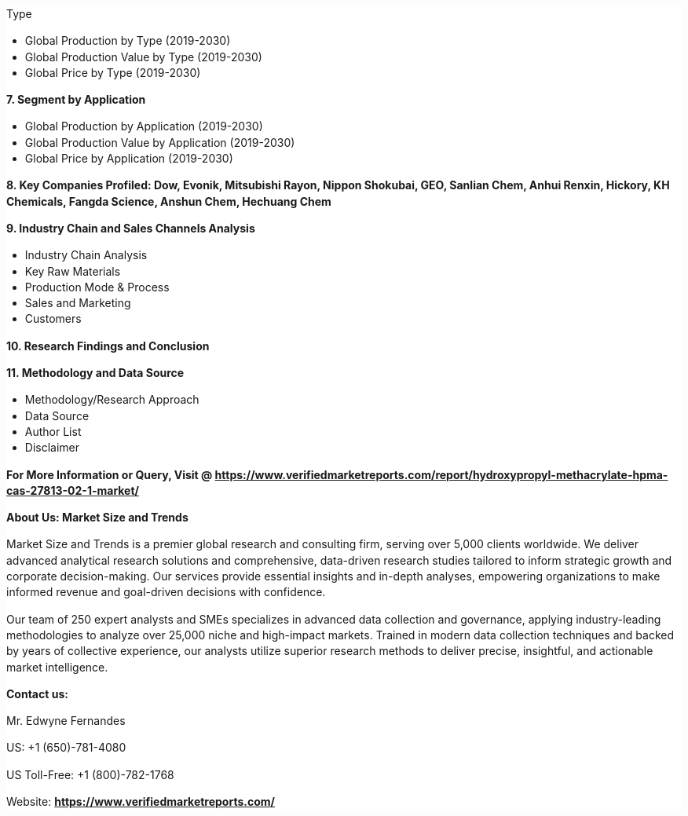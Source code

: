 Type</strong></p><ul><li>Global Production by Type (2019-2030)</li><li>Global Production Value by Type (2019-2030)</li><li>Global Price by Type (2019-2030)</li></ul><p><strong>7. Segment by Application</strong></p><ul><li>Global Production by Application (2019-2030)</li><li>Global Production Value by Application (2019-2030)</li><li>Global Price by Application (2019-2030)</li></ul><p><strong>8. Key Companies Profiled: Dow, Evonik, Mitsubishi Rayon, Nippon Shokubai, GEO, Sanlian Chem, Anhui Renxin, Hickory, KH Chemicals, Fangda Science, Anshun Chem, Hechuang Chem</strong></p><p><strong>9. Industry Chain and Sales Channels Analysis</strong></p><ul><li>Industry Chain Analysis</li><li>Key Raw Materials</li><li>Production Mode &amp; Process</li><li>Sales and Marketing</li><li>Customers</li></ul><p><strong>10. Research Findings and Conclusion</strong></p><p><strong>11. Methodology and Data Source</strong></p><ul><li>Methodology/Research Approach</li><li>Data Source</li><li>Author List</li><li>Disclaimer</li></ul></p><p><strong>For More Information or Query, Visit @ <a href="https://www.verifiedmarketreports.com/report/hydroxypropyl-methacrylate-hpma-cas-27813-02-1-market/">https://www.verifiedmarketreports.com/report/hydroxypropyl-methacrylate-hpma-cas-27813-02-1-market/</a></strong></p><p><strong>About Us: Market Size and Trends</strong></p><p>Market Size and Trends is a premier global research and consulting firm, serving over 5,000 clients worldwide. We deliver advanced analytical research solutions and comprehensive, data-driven research studies tailored to inform strategic growth and corporate decision-making. Our services provide essential insights and in-depth analyses, empowering organizations to make informed revenue and goal-driven decisions with confidence.</p><p>Our team of 250 expert analysts and SMEs specializes in advanced data collection and governance, applying industry-leading methodologies to analyze over 25,000 niche and high-impact markets. Trained in modern data collection techniques and backed by years of collective experience, our analysts utilize superior research methods to deliver precise, insightful, and actionable market intelligence.</p><p><strong>Contact us:</strong></p><p>Mr. Edwyne Fernandes</p><p>US: +1 (650)-781-4080</p><p>US Toll-Free: +1 (800)-782-1768</p><p>Website: <strong><a href="https://www.verifiedmarketreports.com/">https://www.verifiedmarketreports.com/</a></strong></p>
